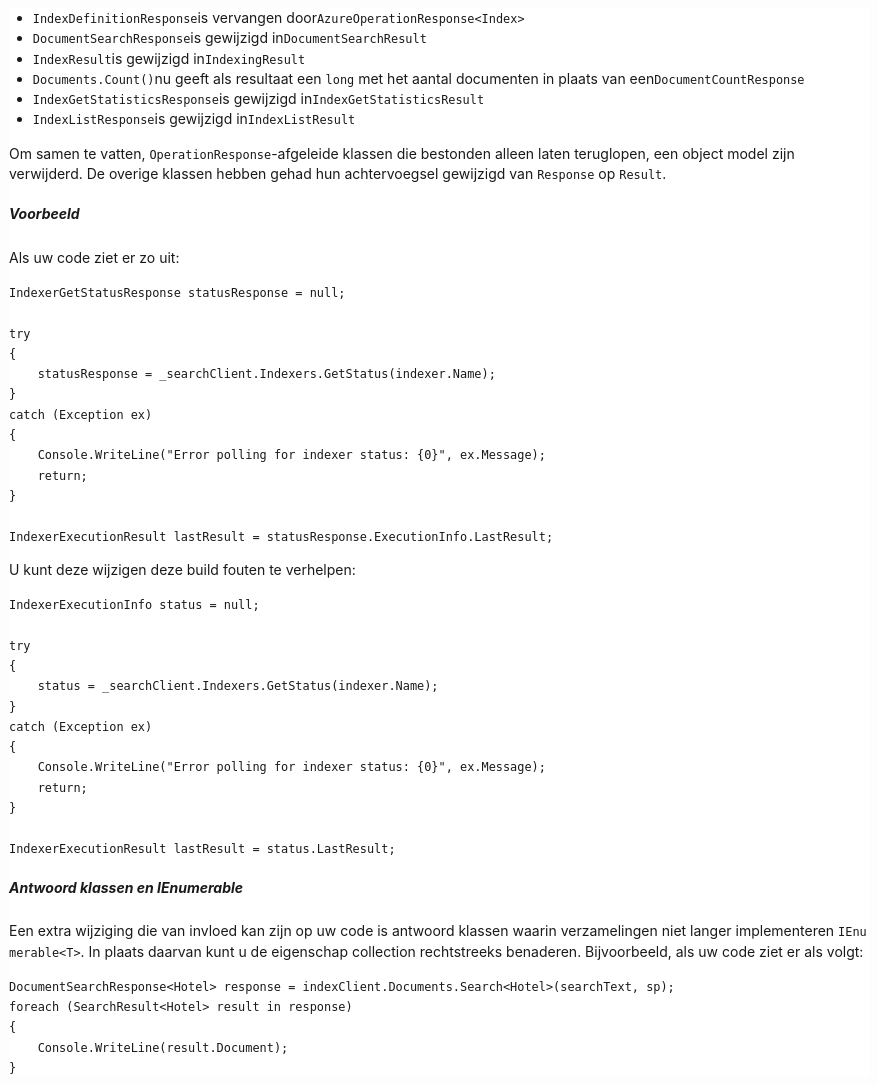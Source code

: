  - `IndexDefinitionResponse`is vervangen door`AzureOperationResponse<Index>`
 - `DocumentSearchResponse`is gewijzigd in`DocumentSearchResult`
 - `IndexResult`is gewijzigd in`IndexingResult`
 - `Documents.Count()`nu geeft als resultaat een `long` met het aantal documenten in plaats van een`DocumentCountResponse`
 - `IndexGetStatisticsResponse`is gewijzigd in`IndexGetStatisticsResult`
 - `IndexListResponse`is gewijzigd in`IndexListResult`

Om samen te vatten, `OperationResponse`-afgeleide klassen die bestonden alleen laten teruglopen, een object model zijn verwijderd. De overige klassen hebben gehad hun achtervoegsel gewijzigd van `Response` op `Result`.

##### <a name="example"></a>Voorbeeld

Als uw code ziet er zo uit:

    IndexerGetStatusResponse statusResponse = null;

    try
    {
        statusResponse = _searchClient.Indexers.GetStatus(indexer.Name);
    }
    catch (Exception ex)
    {
        Console.WriteLine("Error polling for indexer status: {0}", ex.Message);
        return;
    }

    IndexerExecutionResult lastResult = statusResponse.ExecutionInfo.LastResult;

U kunt deze wijzigen deze build fouten te verhelpen:

    IndexerExecutionInfo status = null;

    try
    {
        status = _searchClient.Indexers.GetStatus(indexer.Name);
    }
    catch (Exception ex)
    {
        Console.WriteLine("Error polling for indexer status: {0}", ex.Message);
        return;
    }

    IndexerExecutionResult lastResult = status.LastResult;

##### <a name="response-classes-and-ienumerable"></a>Antwoord klassen en IEnumerable

Een extra wijziging die van invloed kan zijn op uw code is antwoord klassen waarin verzamelingen niet langer implementeren `IEnumerable<T>`. In plaats daarvan kunt u de eigenschap collection rechtstreeks benaderen. Bijvoorbeeld, als uw code ziet er als volgt:

    DocumentSearchResponse<Hotel> response = indexClient.Documents.Search<Hotel>(searchText, sp);
    foreach (SearchResult<Hotel> result in response)
    {
        Console.WriteLine(result.Document);
    }
